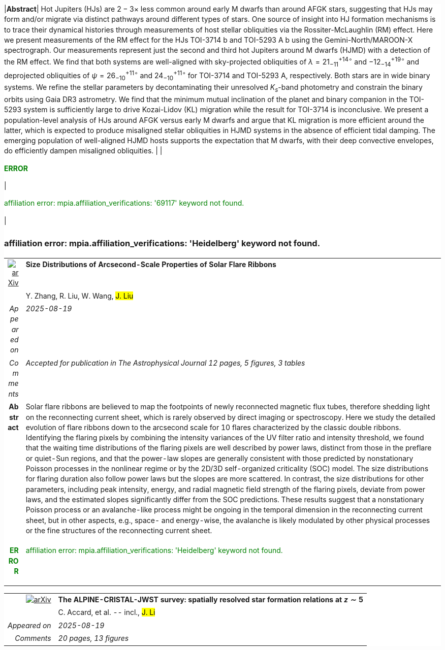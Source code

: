 |**Abstract**|            Hot Jupiters (HJs) are $2-3\times$ less common around early M dwarfs than around AFGK stars, suggesting that HJs may form and/or migrate via distinct pathways around different types of stars. One source of insight into HJ formation mechanisms is to trace their dynamical histories through measurements of host stellar obliquities via the Rossiter-McLaughlin (RM) effect. Here we present measurements of the RM effect for the HJs TOI-3714 b and TOI-5293 A b using the Gemini-North/MAROON-X spectrograph. Our measurements represent just the second and third hot Jupiters around M dwarfs (HJMD) with a detection of the RM effect. We find that both systems are well-aligned with sky-projected obliquities of $\lambda = 21^{+14}_{-11}$$\mathrm{^{\circ}}$ and $-12^{+19}_{-14}$$\mathrm{^{\circ}}$ and deprojected obliquities of $\psi = 26^{+11}_{-10}$$\mathrm{^{\circ}}$ and $24^{+11}_{-10}$$\mathrm{^{\circ}}$ for TOI-3714 and TOI-5293 A, respectively. Both stars are in wide binary systems. We refine the stellar parameters by decontaminating their unresolved $K_s$-band photometry and constrain the binary orbits using Gaia DR3 astrometry. We find that the minimum mutual inclination of the planet and binary companion in the TOI-5293 system is sufficiently large to drive Kozai-Lidov (KL) migration while the result for TOI-3714 is inconclusive. We present a population-level analysis of HJs around AFGK versus early M dwarfs and argue that KL migration is more efficient around the latter, which is expected to produce misaligned stellar obliquities in HJMD systems in the absence of efficient tidal damping. The emerging population of well-aligned HJMD hosts supports the expectation that M dwarfs, with their deep convective envelopes, do efficiently dampen misaligned obliquities.         |
|<p style="color:green"> **ERROR** </p>| <p style="color:green">affiliation error: mpia.affiliation_verifications: '69117' keyword not found.</p> |

### affiliation error: mpia.affiliation_verifications: 'Heidelberg' keyword not found. 


|||
|---:|:---|
| [![arXiv](https://img.shields.io/badge/arXiv-2508.13015-b31b1b.svg)](https://arxiv.org/abs/2508.13015) | **Size Distributions of Arcsecond-Scale Properties of Solar Flare Ribbons**  |
|| Y. Zhang, R. Liu, W. Wang, <mark>J. Liu</mark> |
|*Appeared on*| *2025-08-19*|
|*Comments*| *Accepted for publication in The Astrophysical Journal 12 pages, 5 figures, 3 tables*|
|**Abstract**|            Solar flare ribbons are believed to map the footpoints of newly reconnected magnetic flux tubes, therefore shedding light on the reconnecting current sheet, which is rarely observed by direct imaging or spectroscopy. Here we study the detailed evolution of flare ribbons down to the arcsecond scale for 10 flares characterized by the classic double ribbons. Identifying the flaring pixels by combining the intensity variances of the UV filter ratio and intensity threshold, we found that the waiting time distributions of the flaring pixels are well described by power laws, distinct from those in the preflare or quiet-Sun regions, and that the power-law slopes are generally consistent with those predicted by nonstationary Poisson processes in the nonlinear regime or by the 2D/3D self-organized criticality (SOC) model. The size distributions for flaring duration also follow power laws but the slopes are more scattered. In contrast, the size distributions for other parameters, including peak intensity, energy, and radial magnetic field strength of the flaring pixels, deviate from power laws, and the estimated slopes significantly differ from the SOC predictions. These results suggest that a nonstationary Poisson process or an avalanche-like process might be ongoing in the temporal dimension in the reconnecting current sheet, but in other aspects, e.g., space- and energy-wise, the avalanche is likely modulated by other physical processes or the fine structures of the reconnecting current sheet.         |
|<p style="color:green"> **ERROR** </p>| <p style="color:green">affiliation error: mpia.affiliation_verifications: 'Heidelberg' keyword not found.</p> |


|||
|---:|:---|
| [![arXiv](https://img.shields.io/badge/arXiv-2508.13136-b31b1b.svg)](https://arxiv.org/abs/2508.13136) | **The ALPINE-CRISTAL-JWST survey: spatially resolved star formation relations at $z\sim5$**  |
|| C. Accard, et al. -- incl., <mark>J. Li</mark> |
|*Appeared on*| *2025-08-19*|
|*Comments*| *20 pages, 13 figures*|